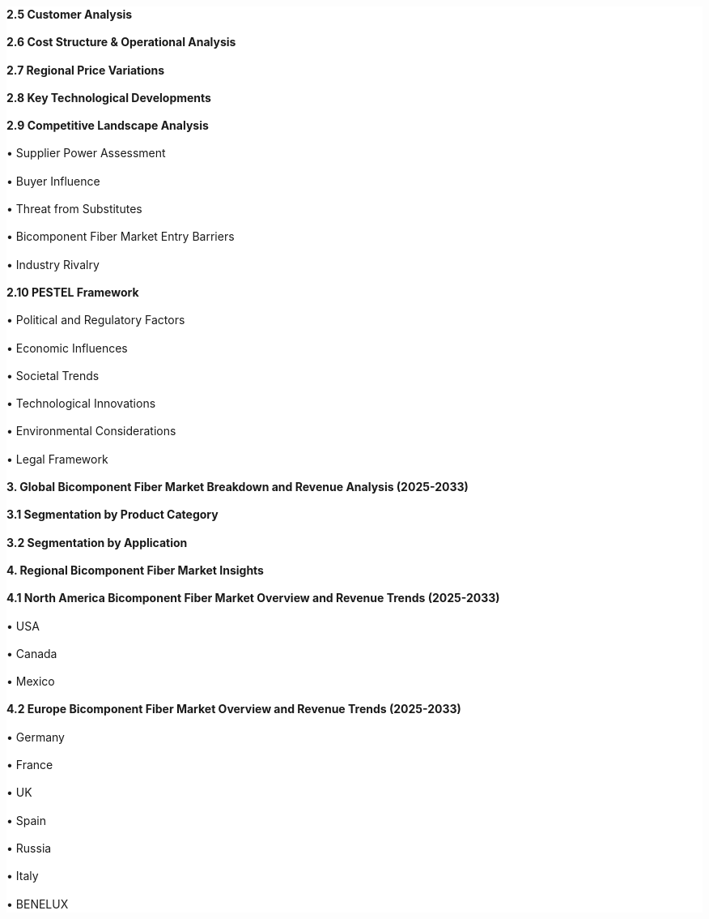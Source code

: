 <strong>2.5 Customer Analysis</strong>

<strong>2.6 Cost Structure & Operational Analysis</strong>

<strong>2.7 Regional Price Variations</strong>

<strong>2.8 Key Technological Developments</strong>

<strong>2.9 Competitive Landscape Analysis</strong>

• Supplier Power Assessment

• Buyer Influence

• Threat from Substitutes

• Bicomponent Fiber Market Entry Barriers

• Industry Rivalry

<strong>2.10 PESTEL Framework</strong>

• Political and Regulatory Factors

• Economic Influences

• Societal Trends

• Technological Innovations

• Environmental Considerations

• Legal Framework

<strong>3. Global Bicomponent Fiber Market Breakdown and Revenue Analysis (2025-2033)</strong>

<strong>3.1 Segmentation by Product Category</strong>

<strong>3.2 Segmentation by Application</strong>

<strong>4. Regional Bicomponent Fiber Market Insights</strong>

<strong>4.1 North America Bicomponent Fiber Market Overview and Revenue Trends (2025-2033)</strong>

• USA

• Canada

• Mexico

<strong>4.2 Europe Bicomponent Fiber Market Overview and Revenue Trends (2025-2033)</strong>

• Germany

• France

• UK

• Spain

• Russia

• Italy

• BENELUX
